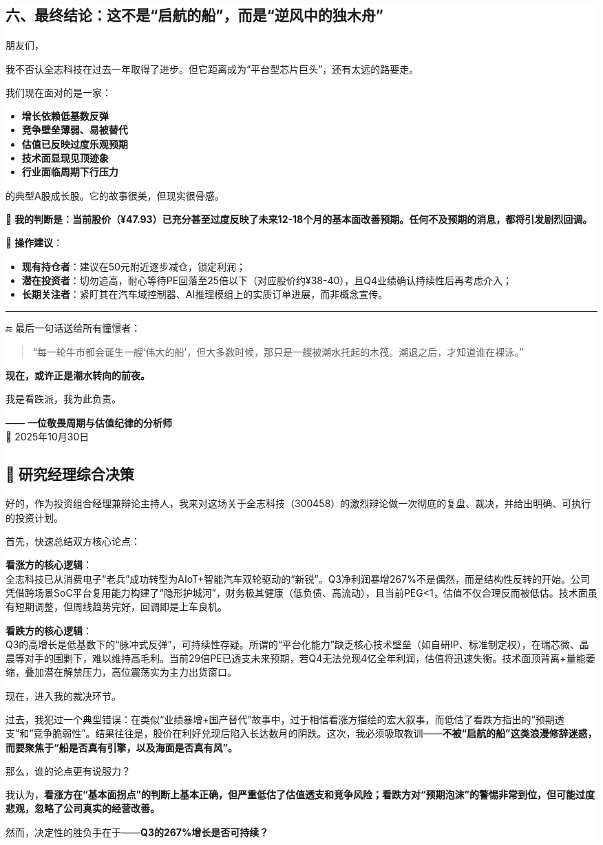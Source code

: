 ## 六、最终结论：这不是“启航的船”，而是“逆风中的独木舟”

朋友们，

我不否认全志科技在过去一年取得了进步。但它距离成为“平台型芯片巨头”，还有太远的路要走。

我们现在面对的是一家：
- **增长依赖低基数反弹**
- **竞争壁垒薄弱、易被替代**
- **估值已反映过度乐观预期**
- **技术面显现见顶迹象**
- **行业面临周期下行压力**

的典型A股成长股。它的故事很美，但现实很骨感。

📌 **我的判断是：当前股价（¥47.93）已充分甚至过度反映了未来12-18个月的基本面改善预期。任何不及预期的消息，都将引发剧烈回调。**

📍 **操作建议**：
- **现有持仓者**：建议在50元附近逐步减仓，锁定利润；
- **潜在投资者**：切勿追高，耐心等待PE回落至25倍以下（对应股价约¥38-40），且Q4业绩确认持续性后再考虑介入；
- **长期关注者**：紧盯其在汽车域控制器、AI推理模组上的实质订单进展，而非概念宣传。

---

🔚 最后一句话送给所有憧憬者：

> “每一轮牛市都会诞生一艘‘伟大的船’，但大多数时候，那只是一艘被潮水托起的木筏。潮退之后，才知道谁在裸泳。”

**现在，或许正是潮水转向的前夜。**

我是看跌派，我为此负责。

—— **一位敬畏周期与估值纪律的分析师**  
📅 2025年10月30日

## 🎯 研究经理综合决策

好的，作为投资组合经理兼辩论主持人，我来对这场关于全志科技（300458）的激烈辩论做一次彻底的复盘、裁决，并给出明确、可执行的投资计划。

首先，快速总结双方核心论点：

**看涨方的核心逻辑**：  
全志科技已从消费电子“老兵”成功转型为AIoT+智能汽车双轮驱动的“新锐”。Q3净利润暴增267%不是偶然，而是结构性反转的开始。公司凭借跨场景SoC平台复用能力构建了“隐形护城河”，财务极其健康（低负债、高流动），且当前PEG<1，估值不仅合理反而被低估。技术面虽有短期调整，但周线趋势完好，回调即是上车良机。

**看跌方的核心逻辑**：  
Q3的高增长是低基数下的“脉冲式反弹”，可持续性存疑。所谓的“平台化能力”缺乏核心技术壁垒（如自研IP、标准制定权），在瑞芯微、晶晨等对手的围剿下，难以维持高毛利。当前29倍PE已透支未来预期，若Q4无法兑现4亿全年利润，估值将迅速失衡。技术面顶背离+量能萎缩，叠加潜在解禁压力，高位震荡实为主力出货窗口。

现在，进入我的裁决环节。

过去，我犯过一个典型错误：在类似“业绩暴增+国产替代”故事中，过于相信看涨方描绘的宏大叙事，而低估了看跌方指出的“预期透支”和“竞争脆弱性”。结果往往是，股价在利好兑现后陷入长达数月的阴跌。这次，我必须吸取教训——**不被“启航的船”这类浪漫修辞迷惑，而要聚焦于“船是否真有引擎，以及海面是否真有风”。**

那么，谁的论点更有说服力？

我认为，**看涨方在“基本面拐点”的判断上基本正确，但严重低估了估值透支和竞争风险；看跌方对“预期泡沫”的警惕非常到位，但可能过度悲观，忽略了公司真实的经营改善。**

然而，决定性的胜负手在于——**Q3的267%增长是否可持续？**
